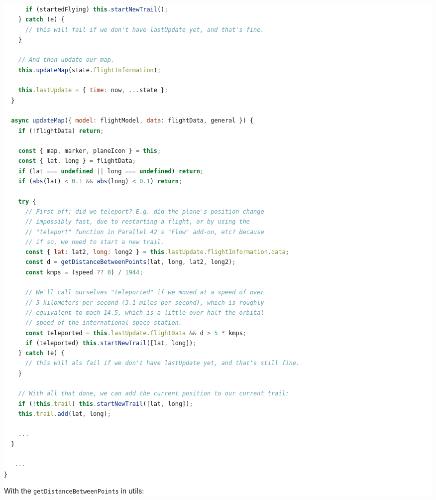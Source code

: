 ```javascript
      if (startedFlying) this.startNewTrail();
    } catch (e) {
      // this will fail if we don't have lastUpdate yet, and that's fine.
    }

    // And then update our map.
    this.updateMap(state.flightInformation);

    this.lastUpdate = { time: now, ...state };
  }

  async updateMap({ model: flightModel, data: flightData, general }) {
    if (!flightData) return;

    const { map, marker, planeIcon } = this;
    const { lat, long } = flightData;
    if (lat === undefined || long === undefined) return;
    if (abs(lat) < 0.1 && abs(long) < 0.1) return;

    try {
      // First off: did we teleport? E.g. did the plane's position change
      // impossibly fast, due to restarting a flight, or by using the
      // "teleport" function in Parallel 42's "Flow" add-on, etc? Because
      // if so, we need to start a new trail.
      const { lat: lat2, long: long2 } = this.lastUpdate.flightInformation.data;
      const d = getDistanceBetweenPoints(lat, long, lat2, long2);
      const kmps = (speed ?? 0) / 1944;

      // We'll call ourselves "teleported" if we moved at a speed of over
      // 5 kilometers per second (3.1 miles per second), which is roughly
      // equivalent to mach 14.5, which is a little over half the orbital
      // speed of the international space station.
      const teleported = this.lastUpdate.flightData && d > 5 * kmps;
      if (teleported) this.startNewTrail([lat, long]);
    } catch (e) {
      // this will als fail if we don't have lastUpdate yet, and that's still fine.
    }

    // With all that done, we can add the current position to our current trail:
    if (!this.trail) this.startNewTrail([lat, long]);
    this.trail.add(lat, long);

    ...
  }

   ...
}
```

With the `getDistanceBetweenPoints` in utils:
